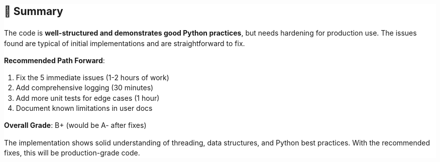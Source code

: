 
## 📝 Summary

The code is **well-structured and demonstrates good Python practices**, but needs hardening for production use. The issues found are typical of initial implementations and are straightforward to fix.

**Recommended Path Forward**:
1. Fix the 5 immediate issues (1-2 hours of work)
2. Add comprehensive logging (30 minutes)
3. Add more unit tests for edge cases (1 hour)
4. Document known limitations in user docs

**Overall Grade**: B+ (would be A- after fixes)

The implementation shows solid understanding of threading, data structures, and Python best practices. With the recommended fixes, this will be production-grade code.
